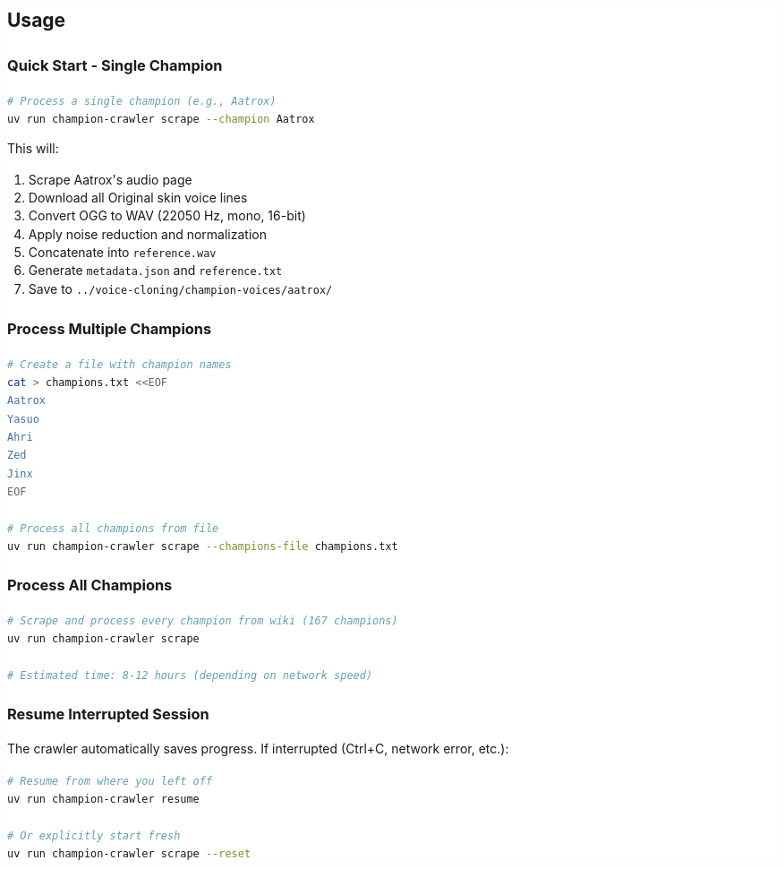 ## Usage

### Quick Start - Single Champion

```bash
# Process a single champion (e.g., Aatrox)
uv run champion-crawler scrape --champion Aatrox
```

This will:
1. Scrape Aatrox's audio page
2. Download all Original skin voice lines
3. Convert OGG to WAV (22050 Hz, mono, 16-bit)
4. Apply noise reduction and normalization
5. Concatenate into `reference.wav`
6. Generate `metadata.json` and `reference.txt`
7. Save to `../voice-cloning/champion-voices/aatrox/`

### Process Multiple Champions

```bash
# Create a file with champion names
cat > champions.txt <<EOF
Aatrox
Yasuo
Ahri
Zed
Jinx
EOF

# Process all champions from file
uv run champion-crawler scrape --champions-file champions.txt
```

### Process All Champions

```bash
# Scrape and process every champion from wiki (167 champions)
uv run champion-crawler scrape

# Estimated time: 8-12 hours (depending on network speed)
```

### Resume Interrupted Session

The crawler automatically saves progress. If interrupted (Ctrl+C, network error, etc.):

```bash
# Resume from where you left off
uv run champion-crawler resume

# Or explicitly start fresh
uv run champion-crawler scrape --reset
```
